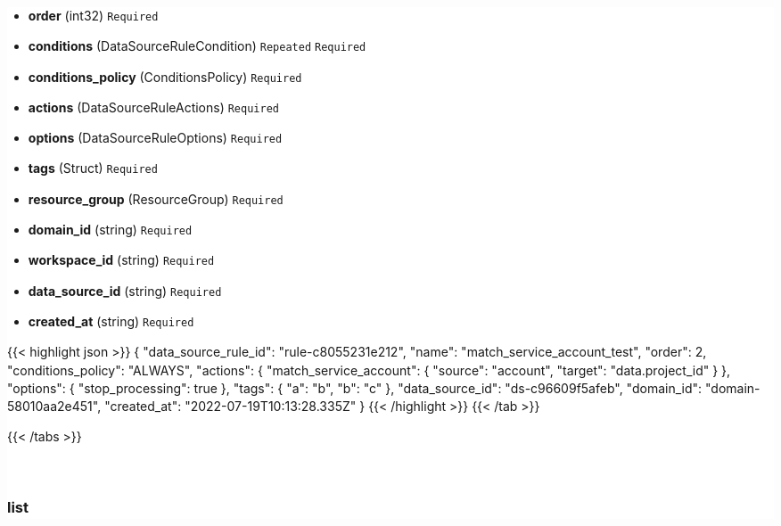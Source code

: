 * **order** (int32)   `Required` 

* **conditions** (DataSourceRuleCondition)  `Repeated`   `Required` 

* **conditions_policy** (ConditionsPolicy)   `Required` 

* **actions** (DataSourceRuleActions)   `Required` 

* **options** (DataSourceRuleOptions)   `Required` 

* **tags** (Struct)   `Required` 

* **resource_group** (ResourceGroup)   `Required` 

* **domain_id** (string)   `Required` 

* **workspace_id** (string)   `Required` 

* **data_source_id** (string)   `Required` 

* **created_at** (string)   `Required` 



{{< highlight json >}}
{
   "data_source_rule_id": "rule-c8055231e212",
   "name": "match_service_account_test",
   "order": 2,
   "conditions_policy": "ALWAYS",
   "actions": {
       "match_service_account": {
           "source": "account",
           "target": "data.project_id"
       }
   },
   "options": {
       "stop_processing": true
   },
   "tags": {
       "a": "b",
       "b": "c"
   },
   "data_source_id": "ds-c96609f5afeb",
   "domain_id": "domain-58010aa2e451",
   "created_at": "2022-07-19T10:13:28.335Z"
}
{{< /highlight >}}
{{< /tab >}}


{{< /tabs >}}


    
<br>

### list
